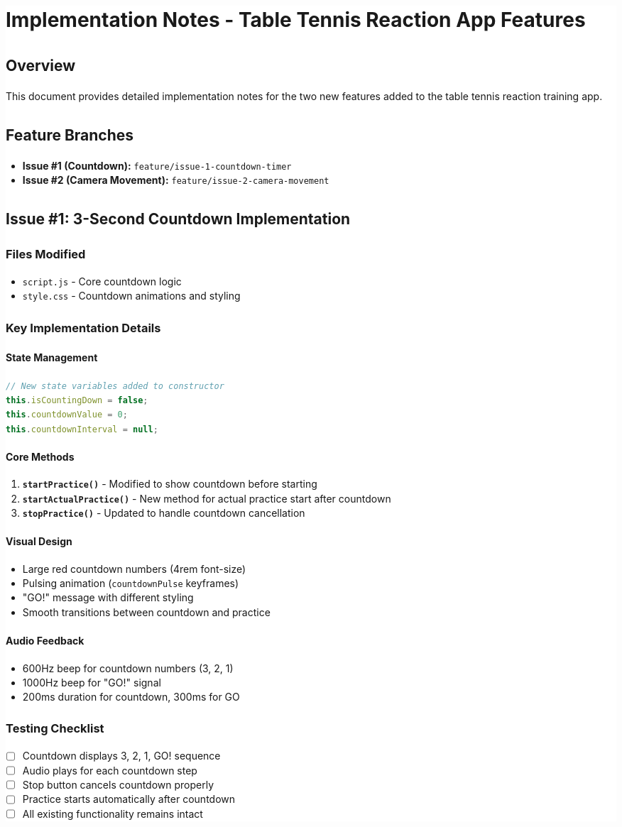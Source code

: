 # Implementation Notes - Table Tennis Reaction App Features

## Overview
This document provides detailed implementation notes for the two new features added to the table tennis reaction training app.

## Feature Branches
- **Issue #1 (Countdown):** `feature/issue-1-countdown-timer`
- **Issue #2 (Camera Movement):** `feature/issue-2-camera-movement`

## Issue #1: 3-Second Countdown Implementation

### Files Modified
- `script.js` - Core countdown logic
- `style.css` - Countdown animations and styling

### Key Implementation Details

#### State Management
```javascript
// New state variables added to constructor
this.isCountingDown = false;
this.countdownValue = 0;
this.countdownInterval = null;
```

#### Core Methods
1. **`startPractice()`** - Modified to show countdown before starting
2. **`startActualPractice()`** - New method for actual practice start after countdown
3. **`stopPractice()`** - Updated to handle countdown cancellation

#### Visual Design
- Large red countdown numbers (4rem font-size)
- Pulsing animation (`countdownPulse` keyframes)
- "GO!" message with different styling
- Smooth transitions between countdown and practice

#### Audio Feedback
- 600Hz beep for countdown numbers (3, 2, 1)
- 1000Hz beep for "GO!" signal
- 200ms duration for countdown, 300ms for GO

### Testing Checklist
- [ ] Countdown displays 3, 2, 1, GO! sequence
- [ ] Audio plays for each countdown step
- [ ] Stop button cancels countdown properly
- [ ] Practice starts automatically after countdown
- [ ] All existing functionality remains intact
